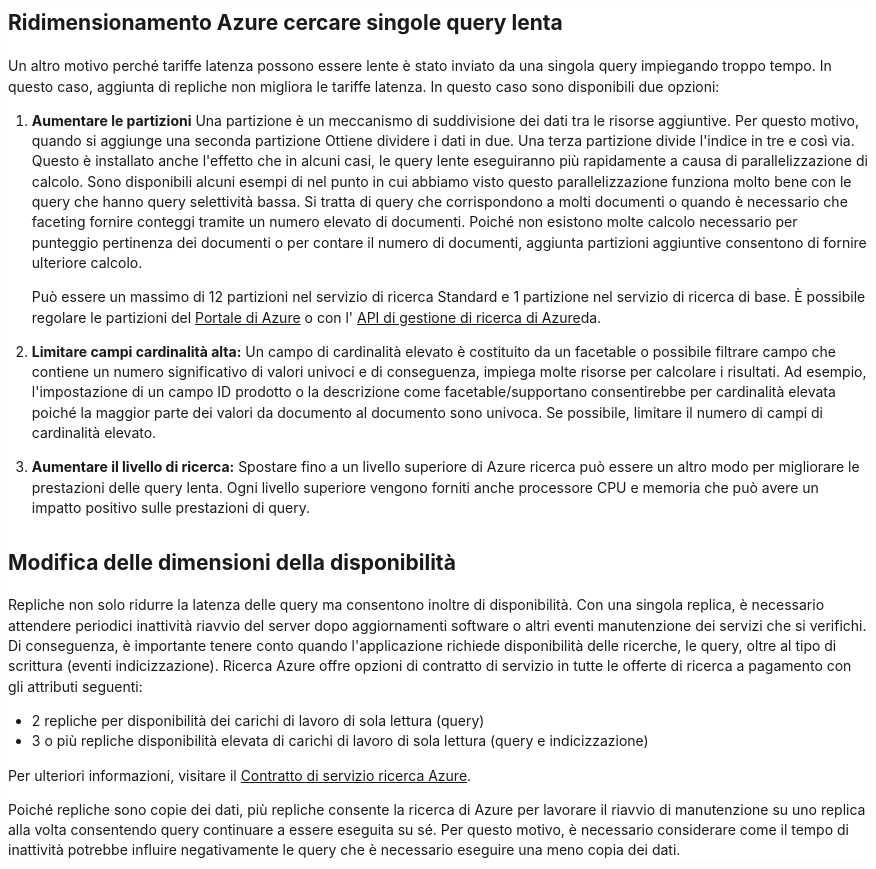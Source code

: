 ## <a name="scaling-azure-search-for-slow-individual-queries"></a>Ridimensionamento Azure cercare singole query lenta

Un altro motivo perché tariffe latenza possono essere lente è stato inviato da una singola query impiegando troppo tempo.  In questo caso, aggiunta di repliche non migliora le tariffe latenza.  In questo caso sono disponibili due opzioni:

1. **Aumentare le partizioni** Una partizione è un meccanismo di suddivisione dei dati tra le risorse aggiuntive.  Per questo motivo, quando si aggiunge una seconda partizione Ottiene dividere i dati in due.  Una terza partizione divide l'indice in tre e così via.  Questo è installato anche l'effetto che in alcuni casi, le query lente eseguiranno più rapidamente a causa di parallelizzazione di calcolo.  Sono disponibili alcuni esempi di nel punto in cui abbiamo visto questo parallelizzazione funziona molto bene con le query che hanno query selettività bassa.  Si tratta di query che corrispondono a molti documenti o quando è necessario che faceting fornire conteggi tramite un numero elevato di documenti.  Poiché non esistono molte calcolo necessario per punteggio pertinenza dei documenti o per contare il numero di documenti, aggiunta partizioni aggiuntive consentono di fornire ulteriore calcolo.  

   Può essere un massimo di 12 partizioni nel servizio di ricerca Standard e 1 partizione nel servizio di ricerca di base.  È possibile regolare le partizioni del [Portale di Azure](search-create-service-portal.md) o con l' [API di gestione di ricerca di Azure](search-get-started-management-api.md)da.

2. **Limitare campi cardinalità alta:** Un campo di cardinalità elevato è costituito da un facetable o possibile filtrare campo che contiene un numero significativo di valori univoci e di conseguenza, impiega molte risorse per calcolare i risultati.   Ad esempio, l'impostazione di un campo ID prodotto o la descrizione come facetable/supportano consentirebbe per cardinalità elevata poiché la maggior parte dei valori da documento al documento sono univoca. Se possibile, limitare il numero di campi di cardinalità elevato.

3. **Aumentare il livello di ricerca:**  Spostare fino a un livello superiore di Azure ricerca può essere un altro modo per migliorare le prestazioni delle query lenta.  Ogni livello superiore vengono forniti anche processore CPU e memoria che può avere un impatto positivo sulle prestazioni di query.

## <a name="scaling-for-availability"></a>Modifica delle dimensioni della disponibilità

Repliche non solo ridurre la latenza delle query ma consentono inoltre di disponibilità.  Con una singola replica, è necessario attendere periodici inattività riavvio del server dopo aggiornamenti software o altri eventi manutenzione dei servizi che si verifichi.  Di conseguenza, è importante tenere conto quando l'applicazione richiede disponibilità delle ricerche, le query, oltre al tipo di scrittura (eventi indicizzazione).  Ricerca Azure offre opzioni di contratto di servizio in tutte le offerte di ricerca a pagamento con gli attributi seguenti:

- 2 repliche per disponibilità dei carichi di lavoro di sola lettura (query)
- 3 o più repliche disponibilità elevata di carichi di lavoro di sola lettura (query e indicizzazione)

Per ulteriori informazioni, visitare il [Contratto di servizio ricerca Azure](https://azure.microsoft.com/support/legal/sla/search/v1_0/).

Poiché repliche sono copie dei dati, più repliche consente la ricerca di Azure per lavorare il riavvio di manutenzione su uno replica alla volta consentendo query continuare a essere eseguita su sé.  Per questo motivo, è necessario considerare come il tempo di inattività potrebbe influire negativamente le query che è necessario eseguire una meno copia dei dati.
